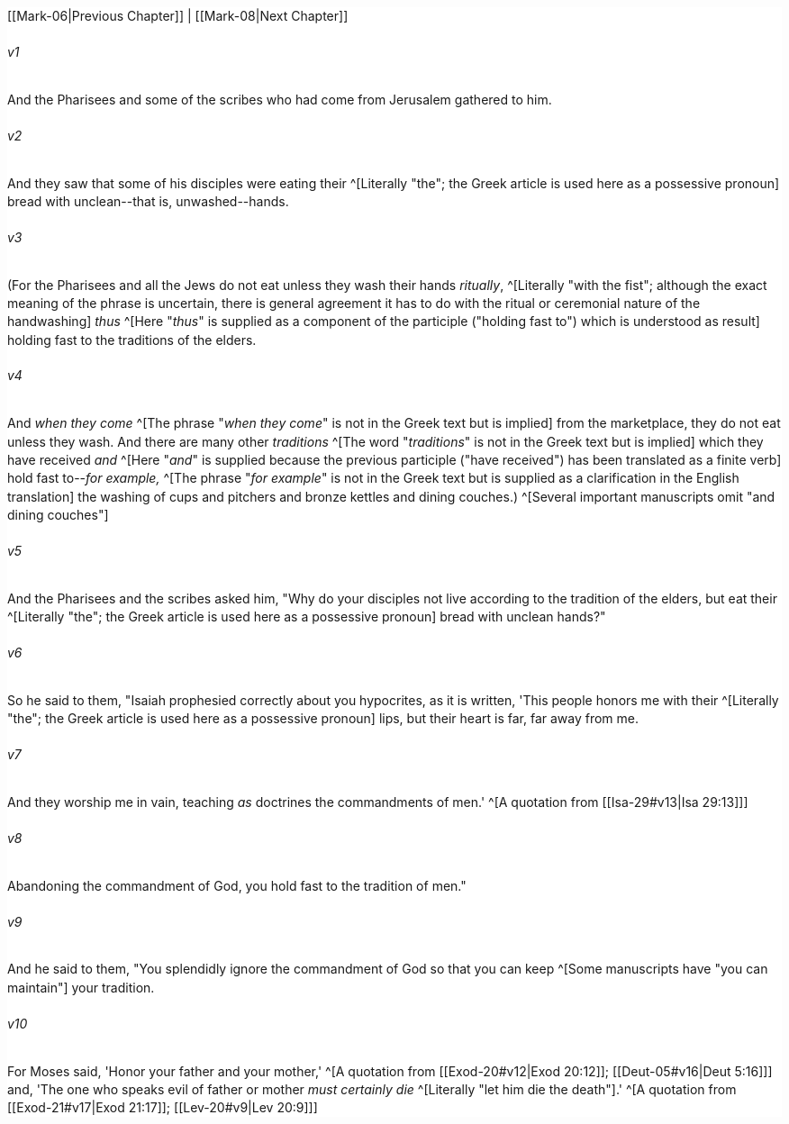﻿---
aliases:
  - Mark 7
---

[[Mark-06|Previous Chapter]] | [[Mark-08|Next Chapter]]

###### v1
And the Pharisees and some of the scribes who had come from Jerusalem gathered to him.

###### v2
And they saw that some of his disciples were eating their ^[Literally "the"; the Greek article is used here as a possessive pronoun] bread with unclean--that is, unwashed--hands.

###### v3
(For the Pharisees and all the Jews do not eat unless they wash their hands _ritually_, ^[Literally "with the fist"; although the exact meaning of the phrase is uncertain, there is general agreement it has to do with the ritual or ceremonial nature of the handwashing] _thus_ ^[Here "_thus_" is supplied as a component of the participle ("holding fast to") which is understood as result] holding fast to the traditions of the elders.

###### v4
And _when they come_ ^[The phrase "_when they come_" is not in the Greek text but is implied] from the marketplace, they do not eat unless they wash. And there are many other _traditions_ ^[The word "_traditions_" is not in the Greek text but is implied] which they have received _and_ ^[Here "_and_" is supplied because the previous participle ("have received") has been translated as a finite verb] hold fast to--_for example,_ ^[The phrase "_for example_" is not in the Greek text but is supplied as a clarification in the English translation] the washing of cups and pitchers and bronze kettles and dining couches.) ^[Several important manuscripts omit "and dining couches"]

###### v5
And the Pharisees and the scribes asked him, "Why do your disciples not live according to the tradition of the elders, but eat their ^[Literally "the"; the Greek article is used here as a possessive pronoun] bread with unclean hands?"

###### v6
So he said to them, "Isaiah prophesied correctly about you hypocrites, as it is written,
'This people honors me with their ^[Literally "the"; the Greek article is used here as a possessive pronoun] lips,
but their heart is far, far away from me.

###### v7
And they worship me in vain,
teaching _as_ doctrines the commandments of men.' ^[A quotation from [[Isa-29#v13|Isa 29:13]]]

###### v8
Abandoning the commandment of God, you hold fast to the tradition of men."

###### v9
And he said to them, "You splendidly ignore the commandment of God so that you can keep ^[Some manuscripts have "you can maintain"] your tradition.

###### v10
For Moses said, 'Honor your father and your mother,' ^[A quotation from [[Exod-20#v12|Exod 20:12]]; [[Deut-05#v16|Deut 5:16]]] and, 'The one who speaks evil of father or mother _must certainly die_ ^[Literally "let him die the death"].' ^[A quotation from [[Exod-21#v17|Exod 21:17]]; [[Lev-20#v9|Lev 20:9]]]
